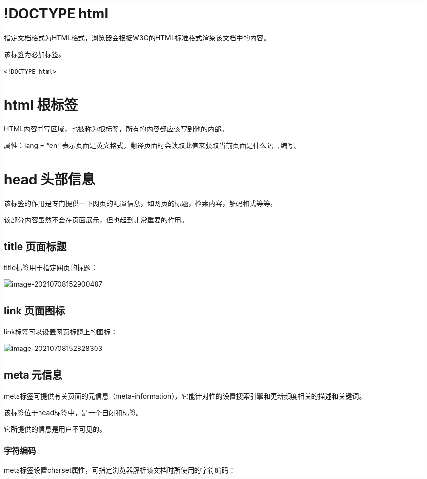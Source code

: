 # !DOCTYPE html

指定文档格式为HTML格式，浏览器会根据W3C的HTML标准格式渲染该文档中的内容。

该标签为必加标签。

```
<!DOCTYPE html>
```



# html 根标签

HTML内容书写区域，也被称为根标签，所有的内容都应该写到他的内部。

属性：lang = “en” 表示页面是英文格式，翻译页面时会读取此值来获取当前页面是什么语言编写。



# head 头部信息

该标签的作用是专门提供一下网页的配置信息，如网页的标题，检索内容，解码格式等等。

该部分内容虽然不会在页面展示，但也起到非常重要的作用。



## title 页面标题

title标签用于指定网页的标题：

![image-20210708152900487](https://images-1302522496.cos.ap-nanjing.myqcloud.com/img/image-20210708152900487.png)

## link 页面图标

link标签可以设置网页标题上的图标：

![image-20210708152828303](https://images-1302522496.cos.ap-nanjing.myqcloud.com/img/image-20210708152828303.png)



## meta 元信息

meta标签可提供有关页面的元信息（meta-information），它能针对性的设置搜索引擎和更新频度相关的描述和关键词。

该标签位于head标签中，是一个自闭和标签。

它所提供的信息是用户不可见的。



### 字符编码

meta标签设置charset属性，可指定浏览器解析该文档时所使用的字符编码：
